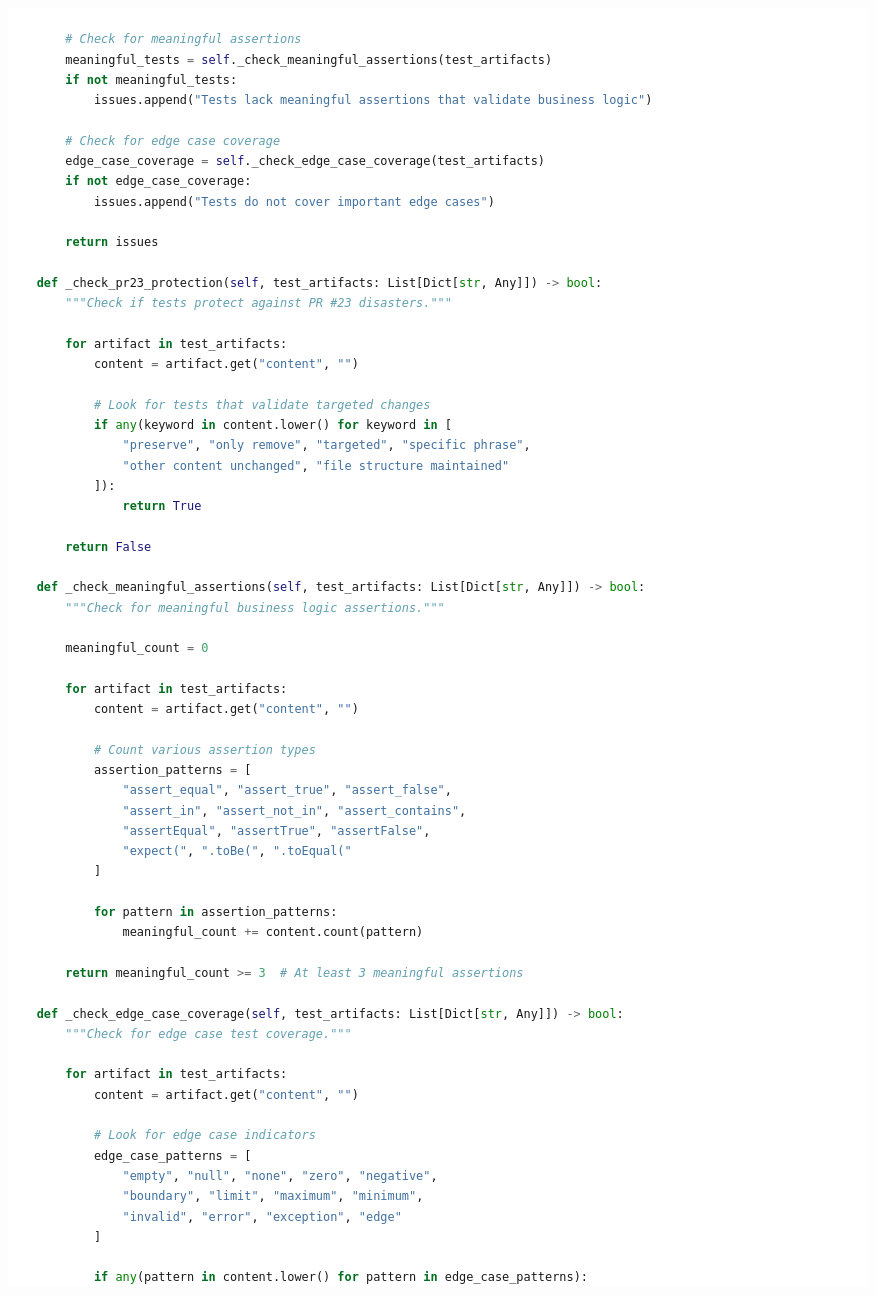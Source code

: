 ```python
        
        # Check for meaningful assertions
        meaningful_tests = self._check_meaningful_assertions(test_artifacts)
        if not meaningful_tests:
            issues.append("Tests lack meaningful assertions that validate business logic")
        
        # Check for edge case coverage
        edge_case_coverage = self._check_edge_case_coverage(test_artifacts)
        if not edge_case_coverage:
            issues.append("Tests do not cover important edge cases")
        
        return issues
    
    def _check_pr23_protection(self, test_artifacts: List[Dict[str, Any]]) -> bool:
        """Check if tests protect against PR #23 disasters."""
        
        for artifact in test_artifacts:
            content = artifact.get("content", "")
            
            # Look for tests that validate targeted changes
            if any(keyword in content.lower() for keyword in [
                "preserve", "only remove", "targeted", "specific phrase", 
                "other content unchanged", "file structure maintained"
            ]):
                return True
        
        return False
    
    def _check_meaningful_assertions(self, test_artifacts: List[Dict[str, Any]]) -> bool:
        """Check for meaningful business logic assertions."""
        
        meaningful_count = 0
        
        for artifact in test_artifacts:
            content = artifact.get("content", "")
            
            # Count various assertion types
            assertion_patterns = [
                "assert_equal", "assert_true", "assert_false",
                "assert_in", "assert_not_in", "assert_contains",
                "assertEqual", "assertTrue", "assertFalse",
                "expect(", ".toBe(", ".toEqual("
            ]
            
            for pattern in assertion_patterns:
                meaningful_count += content.count(pattern)
        
        return meaningful_count >= 3  # At least 3 meaningful assertions
    
    def _check_edge_case_coverage(self, test_artifacts: List[Dict[str, Any]]) -> bool:
        """Check for edge case test coverage."""
        
        for artifact in test_artifacts:
            content = artifact.get("content", "")
            
            # Look for edge case indicators
            edge_case_patterns = [
                "empty", "null", "none", "zero", "negative",
                "boundary", "limit", "maximum", "minimum",
                "invalid", "error", "exception", "edge"
            ]
            
            if any(pattern in content.lower() for pattern in edge_case_patterns):
```